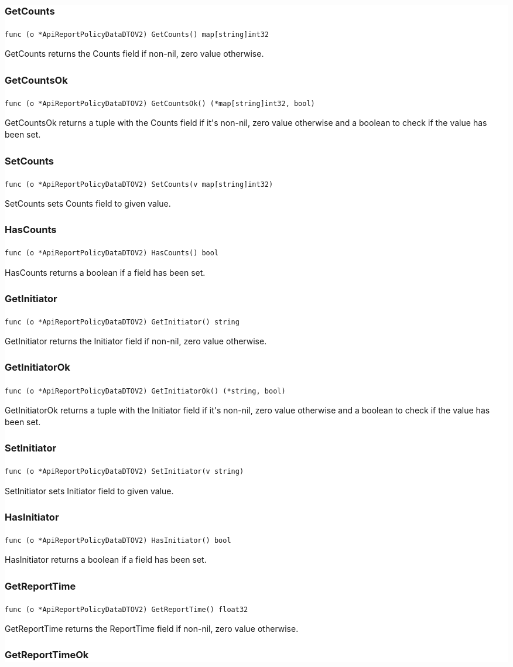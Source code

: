 ### GetCounts

`func (o *ApiReportPolicyDataDTOV2) GetCounts() map[string]int32`

GetCounts returns the Counts field if non-nil, zero value otherwise.

### GetCountsOk

`func (o *ApiReportPolicyDataDTOV2) GetCountsOk() (*map[string]int32, bool)`

GetCountsOk returns a tuple with the Counts field if it's non-nil, zero value otherwise
and a boolean to check if the value has been set.

### SetCounts

`func (o *ApiReportPolicyDataDTOV2) SetCounts(v map[string]int32)`

SetCounts sets Counts field to given value.

### HasCounts

`func (o *ApiReportPolicyDataDTOV2) HasCounts() bool`

HasCounts returns a boolean if a field has been set.

### GetInitiator

`func (o *ApiReportPolicyDataDTOV2) GetInitiator() string`

GetInitiator returns the Initiator field if non-nil, zero value otherwise.

### GetInitiatorOk

`func (o *ApiReportPolicyDataDTOV2) GetInitiatorOk() (*string, bool)`

GetInitiatorOk returns a tuple with the Initiator field if it's non-nil, zero value otherwise
and a boolean to check if the value has been set.

### SetInitiator

`func (o *ApiReportPolicyDataDTOV2) SetInitiator(v string)`

SetInitiator sets Initiator field to given value.

### HasInitiator

`func (o *ApiReportPolicyDataDTOV2) HasInitiator() bool`

HasInitiator returns a boolean if a field has been set.

### GetReportTime

`func (o *ApiReportPolicyDataDTOV2) GetReportTime() float32`

GetReportTime returns the ReportTime field if non-nil, zero value otherwise.

### GetReportTimeOk
